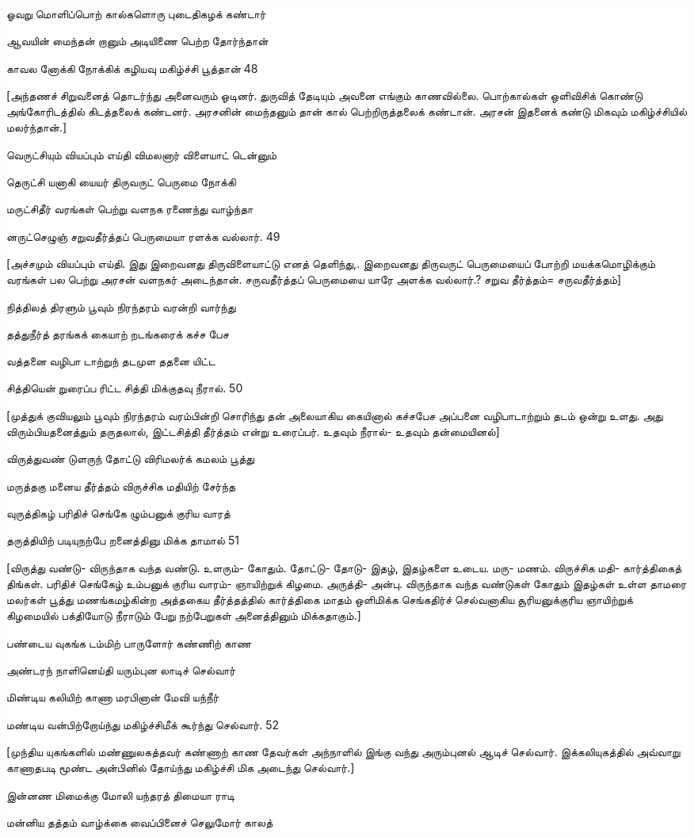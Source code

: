 ஓவறு மொளிப்பொற் கால்களொரு புடைதிகழக் கண்டார்  

ஆவயின் மைந்தன் றானும் அடியிணை பெற்ற தோர்ந்தான்  

காவல னோக்கி நோக்கிக் கழியவு மகிழ்ச்சி பூத்தான் 48  

[அந்தணச் சிறுவனைத் தொடர்ந்து அனைவரும் ஓடினர். துருவித் தேடியும் அவனை எங்கும் காணவில்லை. பொற்கால்கள் ஒளிவிசிக் கொண்டு அங்கோரிடத்தில் கிடத்தலைக் கண்டனர். அரசனின் மைந்தனும் தான் கால் பெற்றிருத்தலைக் கண்டான். அரசன் இதனைக் கண்டு மிகவும் மகிழ்ச்சியில் மலர்ந்தான்.]  

வெருட்சியும் வியப்பும் எய்தி விமலனார் விளையாட் டென்னும்  

தெருட்சி யனாகி யையர் திருவருட் பெருமை நோக்கி  

மருட்சிதீர் வரங்கள் பெற்று வளநக ரணைந்து வாழ்ந்தா  

னருட்செழுஞ் சறுவதீர்த்தப் பெருமையா ரளக்க வல்லார். 49  

[அச்சமும் வியப்பும் எய்தி. இது இறைவனது திருவிளையாட்டு எனத் தெளிந்து,. இறைவனது திருவருட் பெருமையைப் போற்றி மயக்கமொழிக்கும் வரங்கள் பல பெற்று அரசன் வளநகர் அடைந்தான். சருவதீர்த்தப் பெருமையை யாரே அளக்க வல்லார்.? சறுவ தீர்த்தம்= சருவதீர்த்தம்]  

நித்திலத் திரளும் பூவும் நிரந்தரம் வரன்றி வார்ந்து  

தத்துநீர்த் தரங்கக் கையாற் றடங்கரைக் கச்ச பேச  

வத்தனை வழிபா டாற்றுந் தடமுள ததனை யிட்ட  

சித்தியென் றுரைப்ப ரிட்ட சித்தி மிக்குதவு நீரால். 50  

[முத்துக் குவியலும் பூவும் நிரந்தரம் வரம்பின்றி சொரிந்து தன் அலையாகிய கையினால் கச்சபேச அப்பனை வழிபாடாற்றும் தடம் ஒன்று உளது. அது விரும்பியதனைத்தும் தருதலால், இட்டசித்தி தீர்த்தம் என்று உரைப்பர். உதவும் நீரால்- உதவும் தன்மையினல்]  

விருத்துவண் டுளருந் தோட்டு விரிமலர்க் கமலம் பூத்து  

மருத்தகு மனைய தீர்த்தம் விருச்சிக மதியிற் சேர்ந்த  

வுருத்திகழ் பரிதிச் செங்கே ழும்பனுக் குரிய வாரத்  

தருத்தியிற் படியுநற்பே றனைத்தினு மிக்க தாமால் 51  

[விருத்து வண்டு- விருந்தாக வந்த வண்டு. உளரும்- கோதும். தோட்டு- தோடு- இதழ், இதழ்களை உடைய. மரு- மணம். விருச்சிக மதி- கார்த்திகைத் திங்கள். பரிதிச் செங்கேழ் உம்பனுக் குரிய வாரம்- ஞாயிற்றுக் கிழமை. அருத்தி- அன்பு. விருந்தாக வந்த வண்டுகள் கோதும் இதழ்கள் உள்ள தாமரை மலர்கள் பூத்து மணங்கமழ்கின்ற அத்தகைய தீர்த்தத்தில் கார்த்திகை மாதம் ஒளிமிக்க செங்கதிர்ச் செல்வனாகிய சூரியனுக்குரிய ஞாயிற்றுக் கிழமையில் பக்தியோடு நீராடும் பேறு நற்பேறுகள் அனைத்தினும் மிக்கதாகும்.]  

பண்டைய வுகங்க டம்மிற் பாருளோர் கண்ணிற் காண  

அண்டரந் நாளினெய்தி யரும்புன லாடிச் செல்வார்  

மிண்டிய கலியிற் காணா மரபினான் மேவி யந்நீர்  

மண்டிய வன்பிற்றோய்ந்து மகிழ்ச்சிமீக் கூர்ந்து செல்வார். 52  

[முந்திய யுகங்களில் மண்ணுலகத்தவர் கண்ணாற் காண தேவர்கள் அந்நாளில் இங்கு வந்து அரும்புனல் ஆடிச் செல்வார். இக்கலியுகத்தில் அவ்வாறு காணாதபடி மூண்ட அன்பினில் தோய்ந்து மகிழ்ச்சி மிக அடைந்து செல்வார்.]  

இன்னண மிமைக்கு மோலி யந்தரத் திமையா ராடி  

மன்னிய தத்தம் வாழ்க்கை வைப்பினைச் செலுமோர் காலத்  
